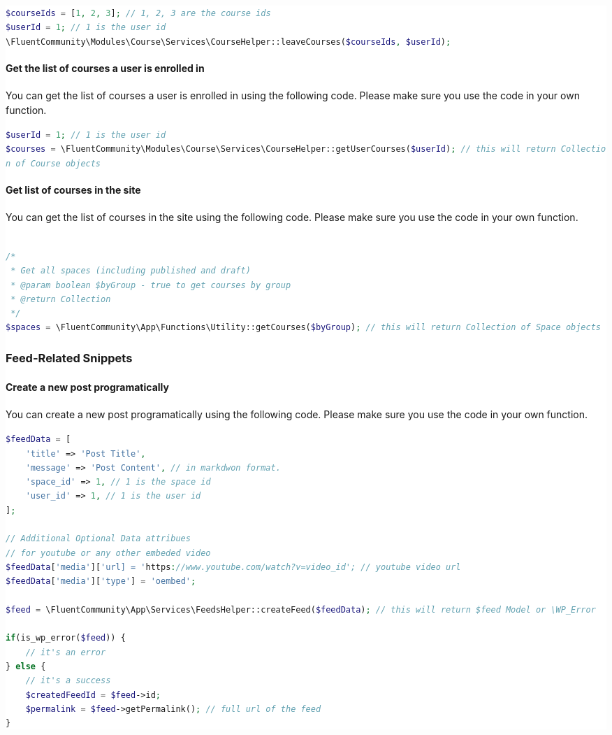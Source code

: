 ```php
$courseIds = [1, 2, 3]; // 1, 2, 3 are the course ids
$userId = 1; // 1 is the user id
\FluentCommunity\Modules\Course\Services\CourseHelper::leaveCourses($courseIds, $userId);
```

#### Get the list of courses a user is enrolled in<a name="get_user_courses"></a>
You can get the list of courses a user is enrolled in using the following code. Please make sure you use the code in your own function.

```php
$userId = 1; // 1 is the user id
$courses = \FluentCommunity\Modules\Course\Services\CourseHelper::getUserCourses($userId); // this will return Collection of Course objects
```



#### Get list of courses in the site <a name="get_all_courses"></a>
You can get the list of courses in the site using the following code. Please make sure you use the code in your own function.

```php

/*
 * Get all spaces (including published and draft)
 * @param boolean $byGroup - true to get courses by group
 * @return Collection
 */
$spaces = \FluentCommunity\App\Functions\Utility::getCourses($byGroup); // this will return Collection of Space objects
```

### Feed-Related Snippets

#### Create a new post programatically<a name="create_new_feed"></a>

You can create a new post programatically using the following code. Please make sure you use the code in your own function.

```php
$feedData = [
    'title' => 'Post Title',
    'message' => 'Post Content', // in markdwon format.
    'space_id' => 1, // 1 is the space id
    'user_id' => 1, // 1 is the user id
];

// Additional Optional Data attribues
// for youtube or any other embeded video
$feedData['media']['url] = 'https://www.youtube.com/watch?v=video_id'; // youtube video url
$feedData['media']['type'] = 'oembed';

$feed = \FluentCommunity\App\Services\FeedsHelper::createFeed($feedData); // this will return $feed Model or \WP_Error

if(is_wp_error($feed)) {
    // it's an error
} else {
    // it's a success
    $createdFeedId = $feed->id;
    $permalink = $feed->getPermalink(); // full url of the feed
}
```
